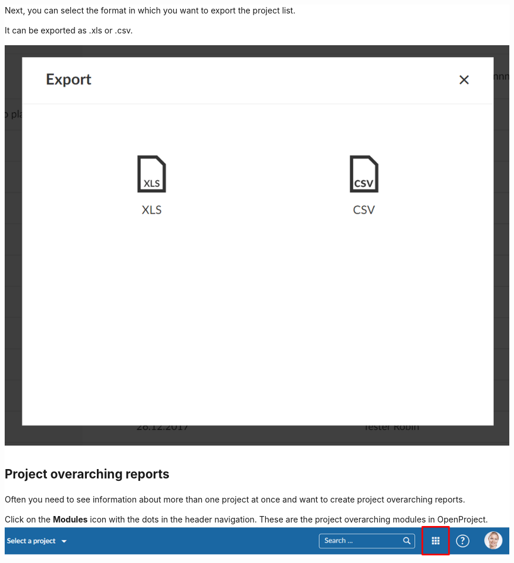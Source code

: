 Next, you can select the format in which you want to export the project list.

It can be exported as .xls or .csv.

![Export project list formats](image-20211109114816611.png)




## Project overarching reports

Often you need to see information about more than one project at once and want to create project overarching reports.

Click on the **Modules** icon with the dots in the header navigation. These are the project overarching modules in OpenProject.![overarching-modules](overarching-modules.png) 
